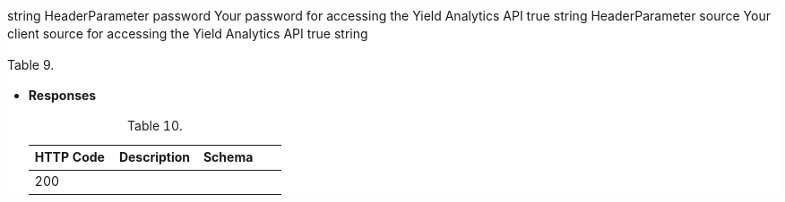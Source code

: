   <td class="entry align-center colsep-1 rowsep-1"
  headers="ID-00001482__table-ca0b3916-43f8-48a9-8c87-a0e7bea7a877__entry__5">string</td>
  </tr>
  <tr class="odd row">
  <td class="entry align-center colsep-1 rowsep-1"
  headers="ID-00001482__table-ca0b3916-43f8-48a9-8c87-a0e7bea7a877__entry__1">HeaderParameter</td>
  <td class="entry align-center colsep-1 rowsep-1"
  headers="ID-00001482__table-ca0b3916-43f8-48a9-8c87-a0e7bea7a877__entry__2">password</td>
  <td class="entry align-left colsep-1 rowsep-1"
  headers="ID-00001482__table-ca0b3916-43f8-48a9-8c87-a0e7bea7a877__entry__3">Your
  password for accessing the Yield Analytics API</td>
  <td class="entry align-center colsep-1 rowsep-1"
  headers="ID-00001482__table-ca0b3916-43f8-48a9-8c87-a0e7bea7a877__entry__4">true</td>
  <td class="entry align-center colsep-1 rowsep-1"
  headers="ID-00001482__table-ca0b3916-43f8-48a9-8c87-a0e7bea7a877__entry__5">string</td>
  </tr>
  <tr class="even row">
  <td class="entry align-center colsep-1 rowsep-1"
  headers="ID-00001482__table-ca0b3916-43f8-48a9-8c87-a0e7bea7a877__entry__1">HeaderParameter</td>
  <td class="entry align-center colsep-1 rowsep-1"
  headers="ID-00001482__table-ca0b3916-43f8-48a9-8c87-a0e7bea7a877__entry__2">source</td>
  <td class="entry align-left colsep-1 rowsep-1"
  headers="ID-00001482__table-ca0b3916-43f8-48a9-8c87-a0e7bea7a877__entry__3">Your
  client source for accessing the Yield Analytics API</td>
  <td class="entry align-center colsep-1 rowsep-1"
  headers="ID-00001482__table-ca0b3916-43f8-48a9-8c87-a0e7bea7a877__entry__4">true</td>
  <td class="entry align-center colsep-1 rowsep-1"
  headers="ID-00001482__table-ca0b3916-43f8-48a9-8c87-a0e7bea7a877__entry__5">string</td>
  </tr>
  </tbody>
  </table>

  <span class="table--title-label">Table 9.
  <span class="title">

- **Responses**
  <table id="ID-00001482__table-5746539c-3af5-4acb-9f4e-c390577242c6"
  class="table frame-all" style="width:100%;">
  <caption><span class="table--title-label">Table 10. <span
  class="title"></caption>
  <colgroup>
  <col style="width: 33%" />
  <col style="width: 33%" />
  <col style="width: 33%" />
  </colgroup>
  <thead class="thead">
  <tr class="header row">
  <th
  id="ID-00001482__table-5746539c-3af5-4acb-9f4e-c390577242c6__entry__1"
  class="entry align-center colsep-1 rowsep-1"><strong>HTTP
  Code</strong></th>
  <th
  id="ID-00001482__table-5746539c-3af5-4acb-9f4e-c390577242c6__entry__2"
  class="entry align-center colsep-1 rowsep-1"><strong>Description</strong></th>
  <th
  id="ID-00001482__table-5746539c-3af5-4acb-9f4e-c390577242c6__entry__3"
  class="entry align-center colsep-1 rowsep-1"><strong>Schema</strong></th>
  </tr>
  </thead>
  <tbody class="tbody">
  <tr class="odd row">
  <td class="entry align-center colsep-1 rowsep-1"
  headers="ID-00001482__table-5746539c-3af5-4acb-9f4e-c390577242c6__entry__1">200</td>
  <td class="entry align-center colsep-1 rowsep-1"
